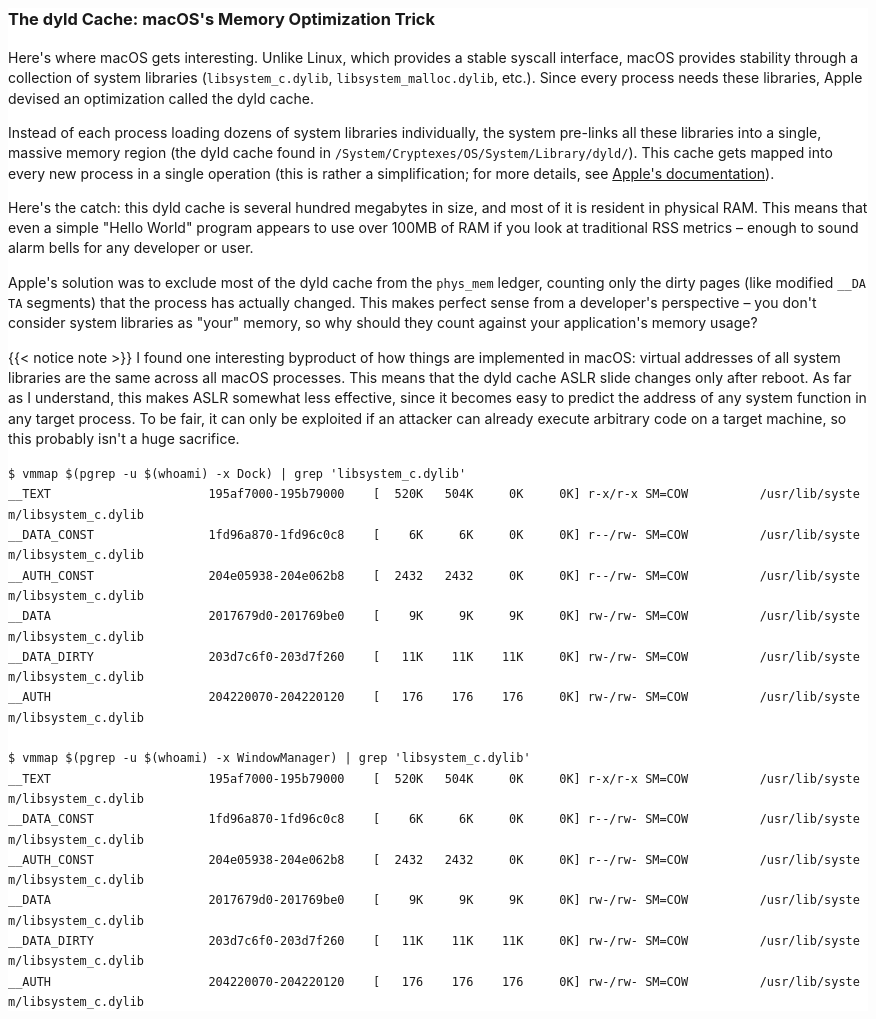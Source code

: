 ### The dyld Cache: macOS's Memory Optimization Trick

Here's where macOS gets interesting. Unlike Linux, which provides a stable syscall interface, macOS provides stability through a collection of system libraries (`libsystem_c.dylib`, `libsystem_malloc.dylib`, etc.). Since every process needs these libraries, Apple devised an optimization called the dyld cache.

Instead of each process loading dozens of system libraries individually, the system pre-links all these libraries into a single, massive memory region (the dyld cache found in `/System/Cryptexes/OS/System/Library/dyld/`). This cache gets mapped into every new process in a single operation (this is rather a simplification; for more details, see [Apple's documentation](https://developer.apple.com/library/archive/documentation/Darwin/Conceptual/KernelProgramming/vm/vm.html)).

Here's the catch: this dyld cache is several hundred megabytes in size, and most of it is resident in physical RAM. This means that even a simple "Hello World" program appears to use over 100MB of RAM if you look at traditional RSS metrics – enough to sound alarm bells for any developer or user.

Apple's solution was to exclude most of the dyld cache from the `phys_mem` ledger, counting only the dirty pages (like modified `__DATA` segments) that the process has actually changed. This makes perfect sense from a developer's perspective – you don't consider system libraries as "your" memory, so why should they count against your application's memory usage?

{{< notice note >}}
I found one interesting byproduct of how things are implemented in macOS: virtual addresses of all system libraries are the same across all macOS processes. This means that the dyld cache ASLR slide changes only after reboot. As far as I understand, this makes ASLR somewhat less effective, since it becomes easy to predict the address of any system function in any target process. To be fair, it can only be exploited if an attacker can already execute arbitrary code on a target machine, so this probably isn't a huge sacrifice.

```console
$ vmmap $(pgrep -u $(whoami) -x Dock) | grep 'libsystem_c.dylib'
__TEXT                      195af7000-195b79000    [  520K   504K     0K     0K] r-x/r-x SM=COW          /usr/lib/system/libsystem_c.dylib
__DATA_CONST                1fd96a870-1fd96c0c8    [    6K     6K     0K     0K] r--/rw- SM=COW          /usr/lib/system/libsystem_c.dylib
__AUTH_CONST                204e05938-204e062b8    [  2432   2432     0K     0K] r--/rw- SM=COW          /usr/lib/system/libsystem_c.dylib
__DATA                      2017679d0-201769be0    [    9K     9K     9K     0K] rw-/rw- SM=COW          /usr/lib/system/libsystem_c.dylib
__DATA_DIRTY                203d7c6f0-203d7f260    [   11K    11K    11K     0K] rw-/rw- SM=COW          /usr/lib/system/libsystem_c.dylib
__AUTH                      204220070-204220120    [   176    176    176     0K] rw-/rw- SM=COW          /usr/lib/system/libsystem_c.dylib

$ vmmap $(pgrep -u $(whoami) -x WindowManager) | grep 'libsystem_c.dylib'
__TEXT                      195af7000-195b79000    [  520K   504K     0K     0K] r-x/r-x SM=COW          /usr/lib/system/libsystem_c.dylib
__DATA_CONST                1fd96a870-1fd96c0c8    [    6K     6K     0K     0K] r--/rw- SM=COW          /usr/lib/system/libsystem_c.dylib
__AUTH_CONST                204e05938-204e062b8    [  2432   2432     0K     0K] r--/rw- SM=COW          /usr/lib/system/libsystem_c.dylib
__DATA                      2017679d0-201769be0    [    9K     9K     9K     0K] rw-/rw- SM=COW          /usr/lib/system/libsystem_c.dylib
__DATA_DIRTY                203d7c6f0-203d7f260    [   11K    11K    11K     0K] rw-/rw- SM=COW          /usr/lib/system/libsystem_c.dylib
__AUTH                      204220070-204220120    [   176    176    176     0K] rw-/rw- SM=COW          /usr/lib/system/libsystem_c.dylib
```


[^1]: Only present in Real Memory if it is not swapped out or compressed right now